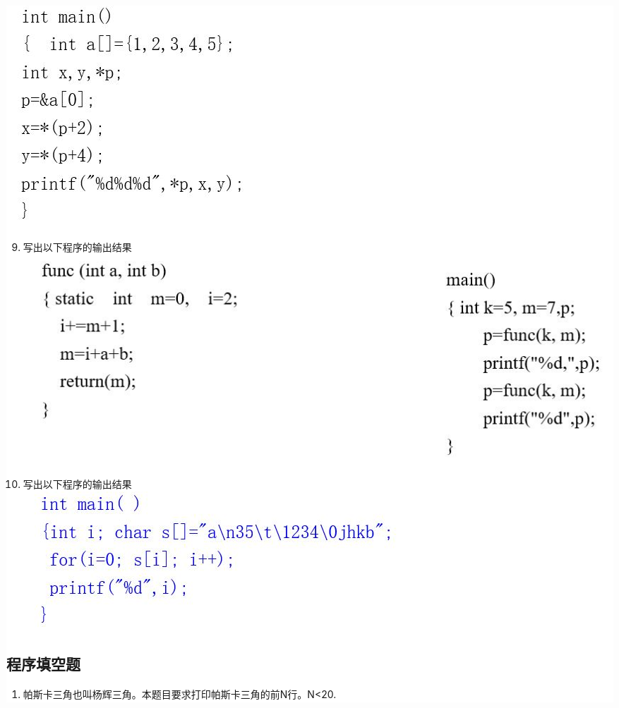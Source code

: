 ![avatar](img/T8.jpg)

9. 写出以下程序的输出结果  
![avatar](img/T9.jpg)

10. 写出以下程序的输出结果  
![avatar](img/T10.jpg)

## 程序填空题
1. 帕斯卡三角也叫杨辉三角。本题目要求打印帕斯卡三角的前N行。N<20.